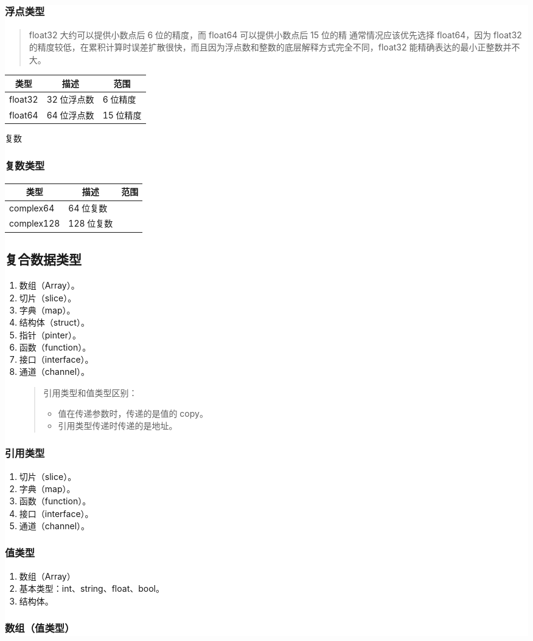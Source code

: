 ### 浮点类型

> float32 大约可以提供小数点后 6 位的精度，而 float64 可以提供小数点后 15 位的精
> 通常情况应该优先选择 float64，因为 float32 的精度较低，在累积计算时误差扩散很快，而且因为浮点数和整数的底层解释方式完全不同，float32 能精确表达的最小正整数并不大。

| 类型    | 描述        | 范围      |
| ------- | ----------- | --------- |
| float32 | 32 位浮点数 | 6 位精度  |
| float64 | 64 位浮点数 | 15 位精度 |

复数

### 复数类型

| 类型       | 描述       | 范围 |
| ---------- | ---------- | ---- |
| complex64  | 64 位复数  |      |
| complex128 | 128 位复数 |      |

## 复合数据类型

1. 数组（Array）。
2. 切片（slice）。
3. 字典（map）。
4. 结构体（struct）。
5. 指针（pinter）。
6. 函数（function）。
7. 接口（interface）。
8. 通道（channel）。
   > 引用类型和值类型区别：
   >
   > - 值在传递参数时，传递的是值的 copy。
   > - 引用类型传递时传递的是地址。

### 引用类型

1. 切片（slice）。
2. 字典（map）。
3. 函数（function）。
4. 接口（interface）。
5. 通道（channel）。

### 值类型

1. 数组（Array）
2. 基本类型：int、string、float、bool。
3. 结构体。

### 数组（值类型）
